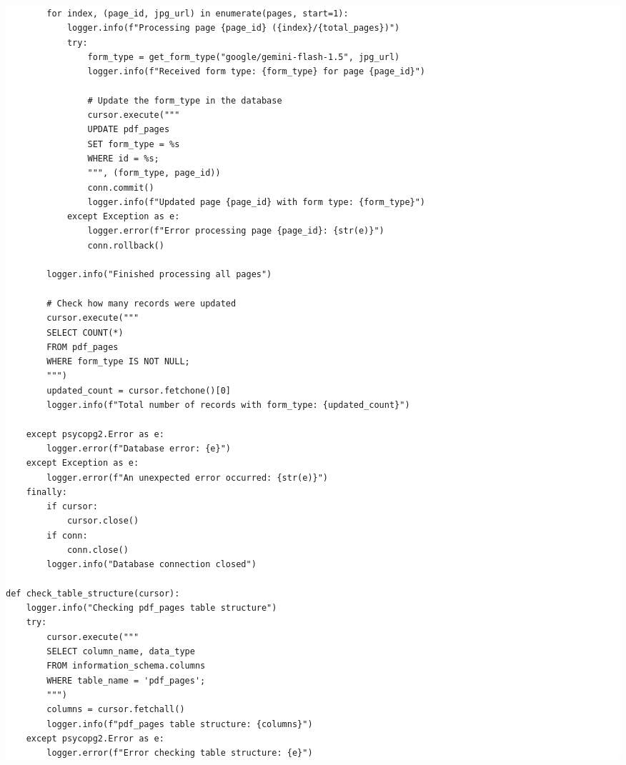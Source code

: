             for index, (page_id, jpg_url) in enumerate(pages, start=1):
                logger.info(f"Processing page {page_id} ({index}/{total_pages})")
                try:
                    form_type = get_form_type("google/gemini-flash-1.5", jpg_url)
                    logger.info(f"Received form type: {form_type} for page {page_id}")
                    
                    # Update the form_type in the database
                    cursor.execute("""
                    UPDATE pdf_pages
                    SET form_type = %s
                    WHERE id = %s;
                    """, (form_type, page_id))
                    conn.commit()
                    logger.info(f"Updated page {page_id} with form type: {form_type}")
                except Exception as e:
                    logger.error(f"Error processing page {page_id}: {str(e)}")
                    conn.rollback()

            logger.info("Finished processing all pages")

            # Check how many records were updated
            cursor.execute("""
            SELECT COUNT(*) 
            FROM pdf_pages 
            WHERE form_type IS NOT NULL;
            """)
            updated_count = cursor.fetchone()[0]
            logger.info(f"Total number of records with form_type: {updated_count}")

        except psycopg2.Error as e:
            logger.error(f"Database error: {e}")
        except Exception as e:
            logger.error(f"An unexpected error occurred: {str(e)}")
        finally:
            if cursor:
                cursor.close()
            if conn:
                conn.close()
            logger.info("Database connection closed")

    def check_table_structure(cursor):
        logger.info("Checking pdf_pages table structure")
        try:
            cursor.execute("""
            SELECT column_name, data_type 
            FROM information_schema.columns 
            WHERE table_name = 'pdf_pages';
            """)
            columns = cursor.fetchall()
            logger.info(f"pdf_pages table structure: {columns}")
        except psycopg2.Error as e:
            logger.error(f"Error checking table structure: {e}")
